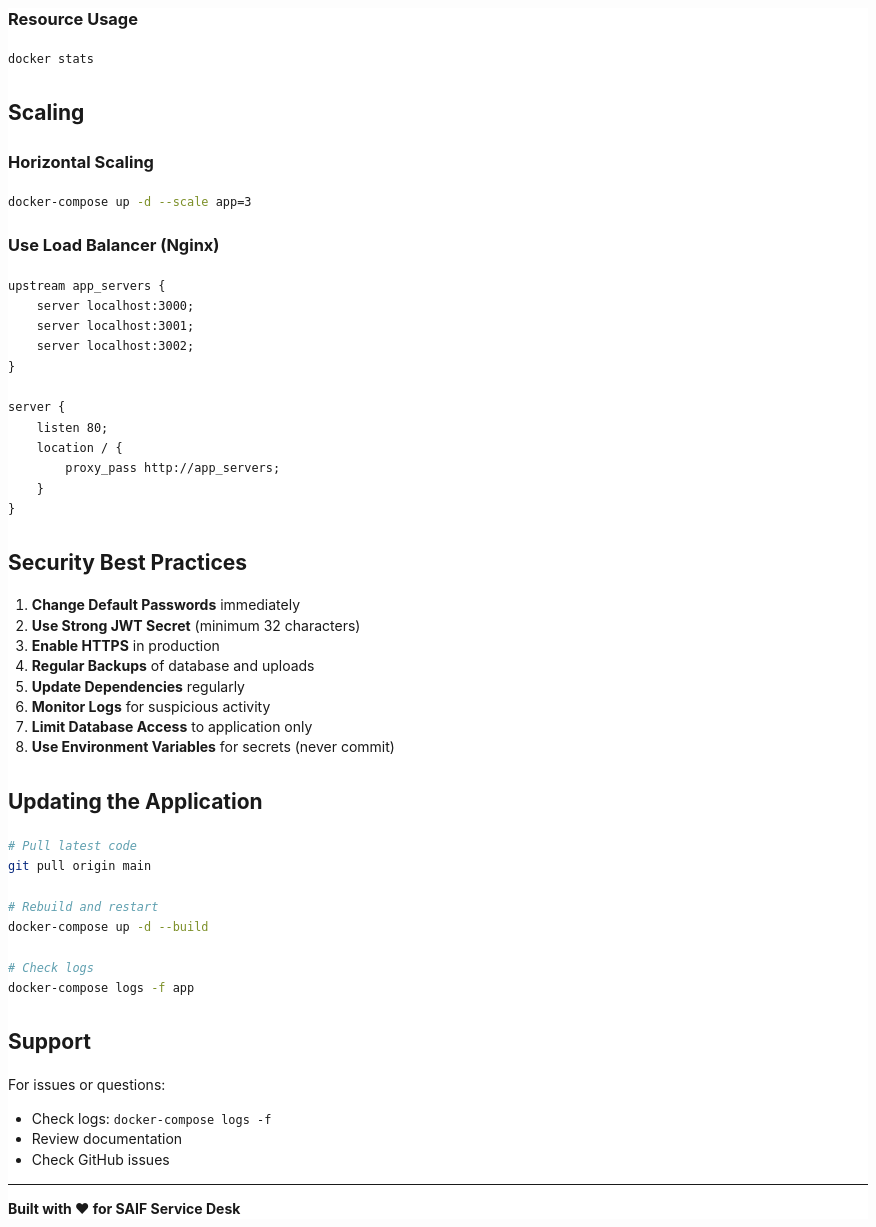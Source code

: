 ### Resource Usage

```bash
docker stats
```

## Scaling

### Horizontal Scaling

```bash
docker-compose up -d --scale app=3
```

### Use Load Balancer (Nginx)

```nginx
upstream app_servers {
    server localhost:3000;
    server localhost:3001;
    server localhost:3002;
}

server {
    listen 80;
    location / {
        proxy_pass http://app_servers;
    }
}
```

## Security Best Practices

1. **Change Default Passwords** immediately
2. **Use Strong JWT Secret** (minimum 32 characters)
3. **Enable HTTPS** in production
4. **Regular Backups** of database and uploads
5. **Update Dependencies** regularly
6. **Monitor Logs** for suspicious activity
7. **Limit Database Access** to application only
8. **Use Environment Variables** for secrets (never commit)

## Updating the Application

```bash
# Pull latest code
git pull origin main

# Rebuild and restart
docker-compose up -d --build

# Check logs
docker-compose logs -f app
```

## Support

For issues or questions:
- Check logs: `docker-compose logs -f`
- Review documentation
- Check GitHub issues

---

**Built with ❤️ for SAIF Service Desk**
